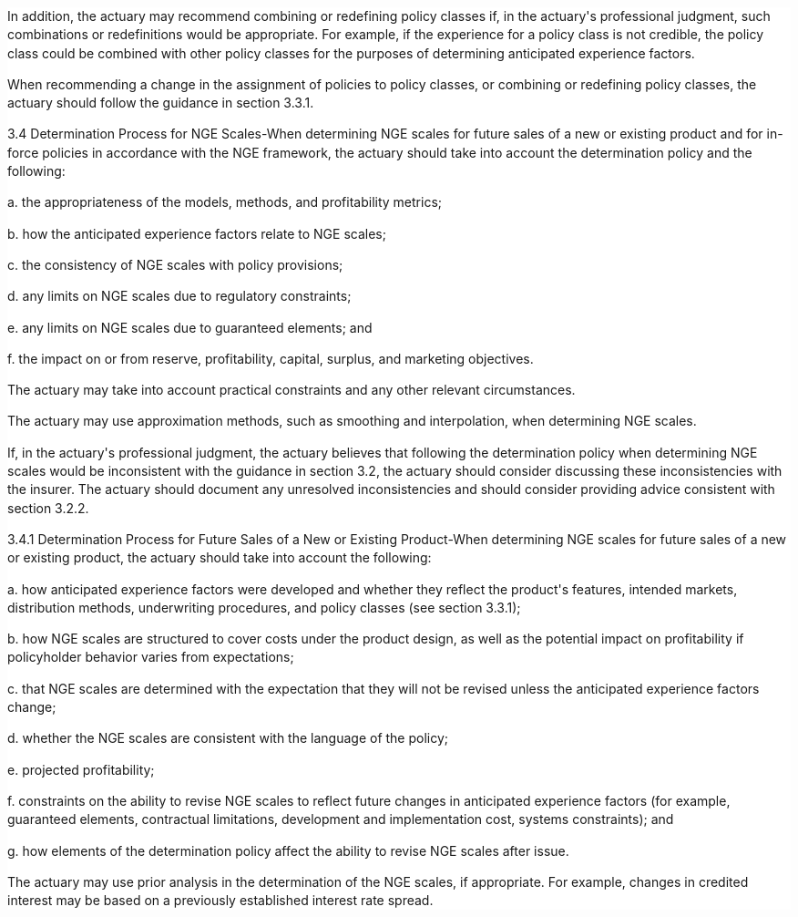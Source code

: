 In addition, the actuary may recommend combining or redefining policy classes if, in the actuary's professional judgment, such combinations or redefinitions would be appropriate. For example, if the experience for a policy class is not credible, the policy class could be combined with other policy classes for the purposes of determining anticipated experience factors.

When recommending a change in the assignment of policies to policy classes, or combining or redefining policy classes, the actuary should follow the guidance in section 3.3.1.

3.4 Determination Process for NGE Scales-When determining NGE scales for future sales of a new or existing product and for in-force policies in accordance with the NGE framework, the actuary should take into account the determination policy and the following:

a. the appropriateness of the models, methods, and profitability metrics;

b. how the anticipated experience factors relate to NGE scales;

c. the consistency of NGE scales with policy provisions;

d. any limits on NGE scales due to regulatory constraints;

e. any limits on NGE scales due to guaranteed elements; and

f. the impact on or from reserve, profitability, capital, surplus, and marketing objectives.

The actuary may take into account practical constraints and any other relevant circumstances.

The actuary may use approximation methods, such as smoothing and interpolation, when determining NGE scales.

If, in the actuary's professional judgment, the actuary believes that following the determination policy when determining NGE scales would be inconsistent with the guidance in section 3.2, the actuary should consider discussing these inconsistencies with the insurer. The actuary should document any unresolved inconsistencies and should consider providing advice consistent with section 3.2.2.

3.4.1 Determination Process for Future Sales of a New or Existing Product-When determining NGE scales for future sales of a new or existing product, the actuary should take into account the following:

a. how anticipated experience factors were developed and whether they reflect the product's features, intended markets, distribution methods, underwriting procedures, and policy classes (see section 3.3.1);

b. how NGE scales are structured to cover costs under the product design, as well as the potential impact on profitability if policyholder behavior varies from expectations;

c. that NGE scales are determined with the expectation that they will not be revised unless the anticipated experience factors change;

d. whether the NGE scales are consistent with the language of the policy;

e. projected profitability;

f. constraints on the ability to revise NGE scales to reflect future changes in anticipated experience factors (for example, guaranteed elements, contractual limitations, development and implementation cost, systems constraints); and

g. how elements of the determination policy affect the ability to revise NGE scales after issue.

The actuary may use prior analysis in the determination of the NGE scales, if appropriate. For example, changes in credited interest may be based on a previously established interest rate spread.
